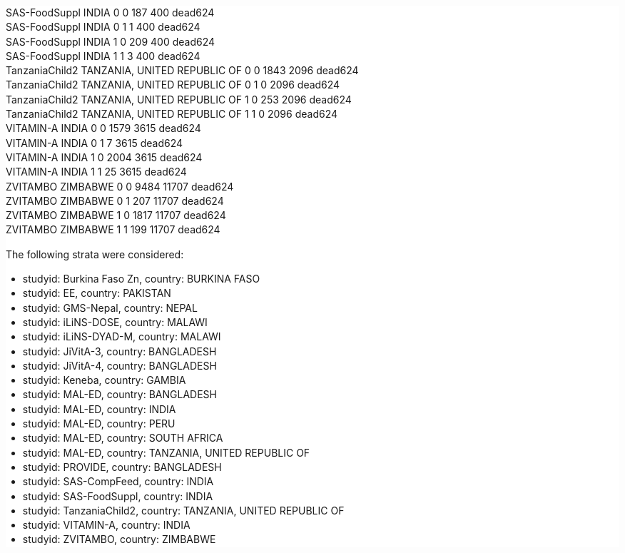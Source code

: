 SAS-FoodSuppl     INDIA                          0                           0      187     400  dead624          
SAS-FoodSuppl     INDIA                          0                           1        1     400  dead624          
SAS-FoodSuppl     INDIA                          1                           0      209     400  dead624          
SAS-FoodSuppl     INDIA                          1                           1        3     400  dead624          
TanzaniaChild2    TANZANIA, UNITED REPUBLIC OF   0                           0     1843    2096  dead624          
TanzaniaChild2    TANZANIA, UNITED REPUBLIC OF   0                           1        0    2096  dead624          
TanzaniaChild2    TANZANIA, UNITED REPUBLIC OF   1                           0      253    2096  dead624          
TanzaniaChild2    TANZANIA, UNITED REPUBLIC OF   1                           1        0    2096  dead624          
VITAMIN-A         INDIA                          0                           0     1579    3615  dead624          
VITAMIN-A         INDIA                          0                           1        7    3615  dead624          
VITAMIN-A         INDIA                          1                           0     2004    3615  dead624          
VITAMIN-A         INDIA                          1                           1       25    3615  dead624          
ZVITAMBO          ZIMBABWE                       0                           0     9484   11707  dead624          
ZVITAMBO          ZIMBABWE                       0                           1      207   11707  dead624          
ZVITAMBO          ZIMBABWE                       1                           0     1817   11707  dead624          
ZVITAMBO          ZIMBABWE                       1                           1      199   11707  dead624          


The following strata were considered:

* studyid: Burkina Faso Zn, country: BURKINA FASO
* studyid: EE, country: PAKISTAN
* studyid: GMS-Nepal, country: NEPAL
* studyid: iLiNS-DOSE, country: MALAWI
* studyid: iLiNS-DYAD-M, country: MALAWI
* studyid: JiVitA-3, country: BANGLADESH
* studyid: JiVitA-4, country: BANGLADESH
* studyid: Keneba, country: GAMBIA
* studyid: MAL-ED, country: BANGLADESH
* studyid: MAL-ED, country: INDIA
* studyid: MAL-ED, country: PERU
* studyid: MAL-ED, country: SOUTH AFRICA
* studyid: MAL-ED, country: TANZANIA, UNITED REPUBLIC OF
* studyid: PROVIDE, country: BANGLADESH
* studyid: SAS-CompFeed, country: INDIA
* studyid: SAS-FoodSuppl, country: INDIA
* studyid: TanzaniaChild2, country: TANZANIA, UNITED REPUBLIC OF
* studyid: VITAMIN-A, country: INDIA
* studyid: ZVITAMBO, country: ZIMBABWE
